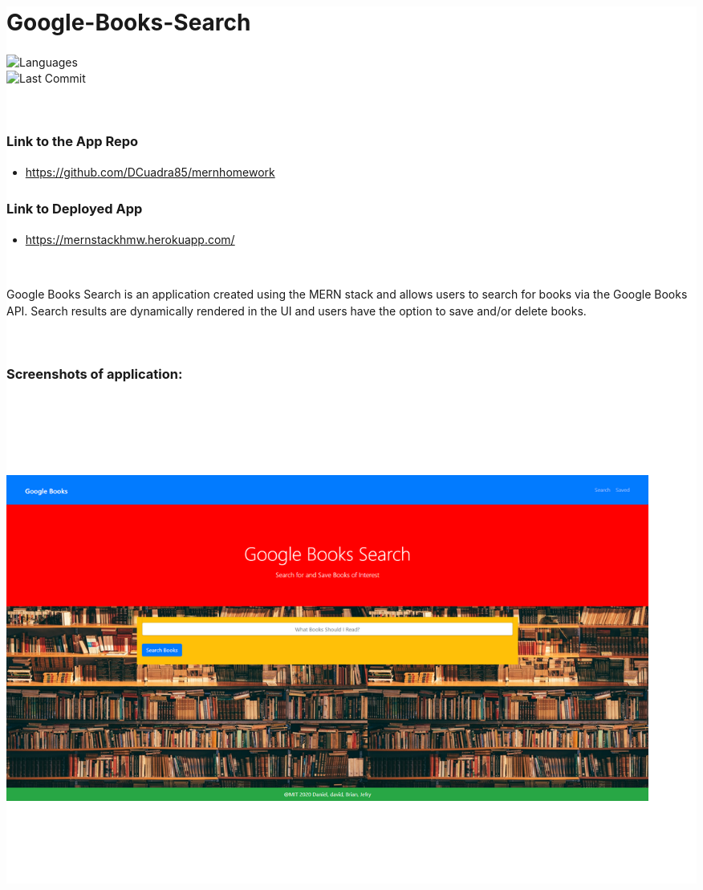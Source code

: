 # Google-Books-Search

![Languages](https://img.shields.io/github/languages/top/DCuadra85/mernhomework)
<br />
![Last Commit](https://img.shields.io/github/last-commit/DCuadra85/mernhomework)

</br>

### Link to the App Repo 
- https://github.com/DCuadra85/mernhomework

### Link to Deployed App
- https://mernstackhmw.herokuapp.com/

</br>

Google Books Search is an application created using the MERN stack and allows users to search for books via the Google Books API. Search results are dynamically rendered in the UI and users have the option to save and/or delete books.

</br>

### Screenshots of application:

<img src="https://github.com/DCuadra85/mernhomework/blob/david2/client/public/img/Searchpage.png?raw=true" width="800" height="600">
